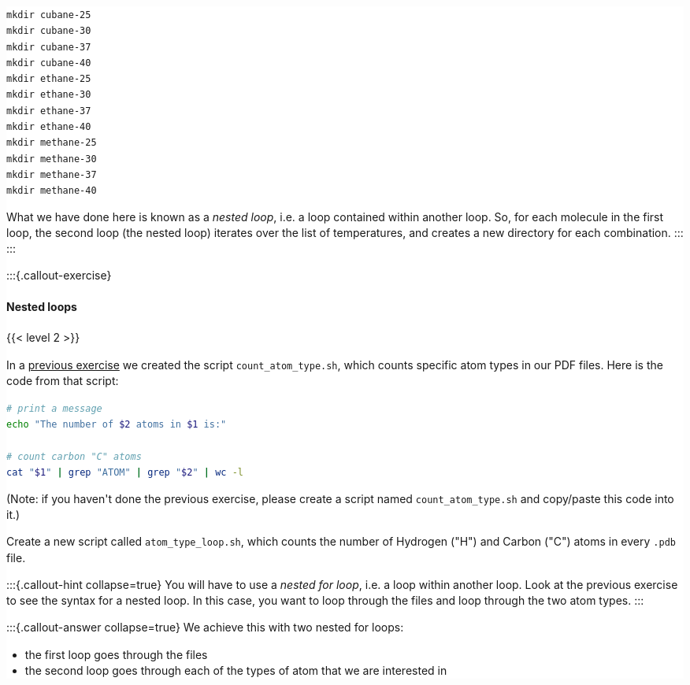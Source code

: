 ```
mkdir cubane-25
mkdir cubane-30
mkdir cubane-37
mkdir cubane-40
mkdir ethane-25
mkdir ethane-30
mkdir ethane-37
mkdir ethane-40
mkdir methane-25
mkdir methane-30
mkdir methane-37
mkdir methane-40
```

What we have done here is known as a _nested loop_, i.e. a loop contained within another loop.
So, for each molecule in the first loop, the second loop (the nested loop) iterates over the list of temperatures, and creates a new directory for each combination.
:::
:::


:::{.callout-exercise}
#### Nested loops
{{< level 2 >}}

In a [previous exercise](01-variables.md##exercises) we created the script `count_atom_type.sh`, which counts specific atom types in our PDF files. 
Here is the code from that script:

```bash
# print a message
echo "The number of $2 atoms in $1 is:"

# count carbon "C" atoms
cat "$1" | grep "ATOM" | grep "$2" | wc -l
```

(Note: if you haven't done the previous exercise, please create a script named `count_atom_type.sh` and copy/paste this code into it.)

Create a new script called `atom_type_loop.sh`, which counts the number of Hydrogen ("H") and Carbon ("C") atoms in every `.pdb` file.

:::{.callout-hint collapse=true}
You will have to use a _nested for loop_, i.e. a loop within another loop. 
Look at the previous exercise to see the syntax for a nested loop. 
In this case, you want to loop through the files and loop through the two atom types.
:::

:::{.callout-answer collapse=true}
We achieve this with two nested for loops:

- the first loop goes through the files
- the second loop goes through each of the types of atom that we are interested in
